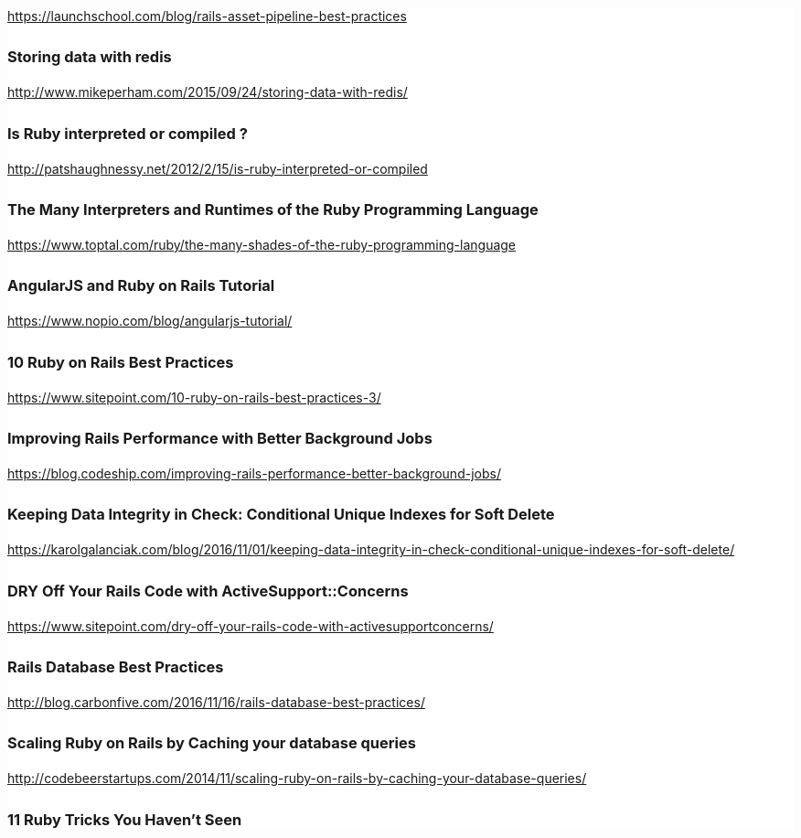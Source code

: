 https://launchschool.com/blog/rails-asset-pipeline-best-practices


### Storing data with redis 

http://www.mikeperham.com/2015/09/24/storing-data-with-redis/


### Is Ruby interpreted or compiled ?

http://patshaughnessy.net/2012/2/15/is-ruby-interpreted-or-compiled


### The Many Interpreters and Runtimes of the Ruby Programming Language

https://www.toptal.com/ruby/the-many-shades-of-the-ruby-programming-language


### AngularJS and Ruby on Rails Tutorial

https://www.nopio.com/blog/angularjs-tutorial/


### 10 Ruby on Rails Best Practices

https://www.sitepoint.com/10-ruby-on-rails-best-practices-3/


### Improving Rails Performance with Better Background Jobs

https://blog.codeship.com/improving-rails-performance-better-background-jobs/


### Keeping Data Integrity in Check: Conditional Unique Indexes for Soft Delete

https://karolgalanciak.com/blog/2016/11/01/keeping-data-integrity-in-check-conditional-unique-indexes-for-soft-delete/


### DRY Off Your Rails Code with ActiveSupport::Concerns

https://www.sitepoint.com/dry-off-your-rails-code-with-activesupportconcerns/


### Rails Database Best Practices

http://blog.carbonfive.com/2016/11/16/rails-database-best-practices/


### Scaling Ruby on Rails by Caching your database queries

http://codebeerstartups.com/2014/11/scaling-ruby-on-rails-by-caching-your-database-queries/


### 11 Ruby Tricks You Haven’t Seen 
